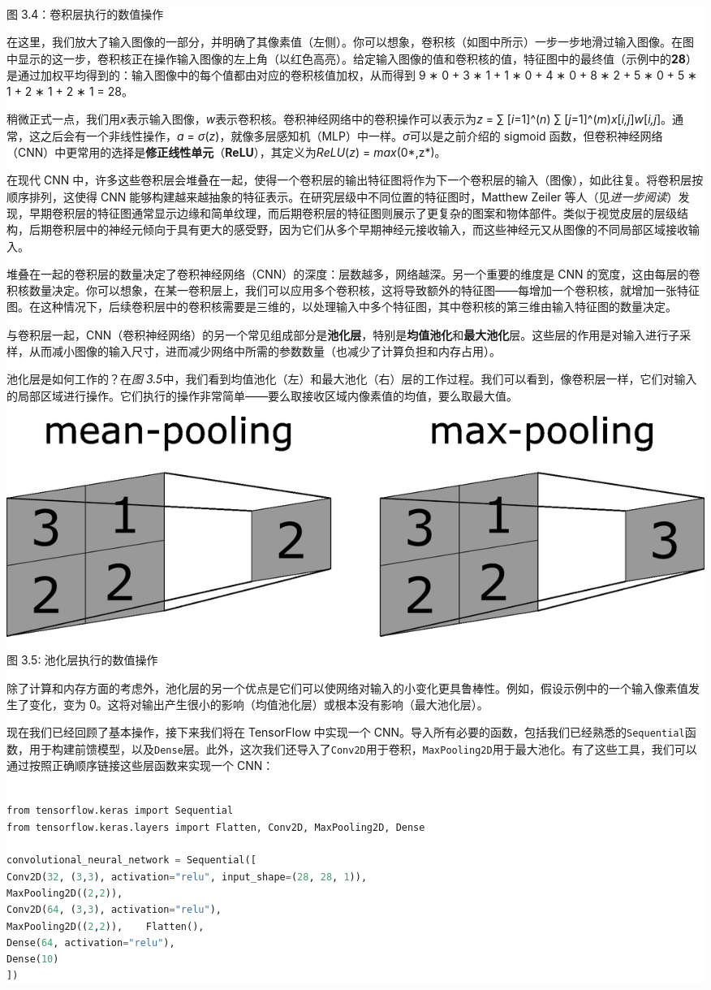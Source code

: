 图 3.4：卷积层执行的数值操作

在这里，我们放大了输入图像的一部分，并明确了其像素值（左侧）。你可以想象，卷积核（如图中所示）一步一步地滑过输入图像。在图中显示的这一步，卷积核正在操作输入图像的左上角（以红色高亮）。给定输入图像的值和卷积核的值，特征图中的最终值（示例中的**28**）是通过加权平均得到的：输入图像中的每个值都由对应的卷积核值加权，从而得到 9 ∗ 0 + 3 ∗ 1 + 1 ∗ 0 + 4 ∗ 0 + 8 ∗ 2 + 5 ∗ 0 + 5 ∗ 1 + 2 ∗ 1 + 2 ∗ 1 = 28。

稍微正式一点，我们用*x*表示输入图像，*w*表示卷积核。卷积神经网络中的卷积操作可以表示为*z* = ∑ [*i*=1]^(*n*) ∑ [*j*=1]^(*m*)*x*[*i,j*]*w*[*i,j*]。通常，这之后会有一个非线性操作，*a* = *σ*(*z*)，就像多层感知机（MLP）中一样。*σ*可以是之前介绍的 sigmoid 函数，但卷积神经网络（CNN）中更常用的选择是**修正线性单元**（**ReLU**），其定义为*ReLU*(*z*) = *max*(0*,z*)。

在现代 CNN 中，许多这些卷积层会堆叠在一起，使得一个卷积层的输出特征图将作为下一个卷积层的输入（图像），如此往复。将卷积层按顺序排列，这使得 CNN 能够构建越来越抽象的特征表示。在研究层级中不同位置的特征图时，Matthew Zeiler 等人（见*进一步阅读*）发现，早期卷积层的特征图通常显示边缘和简单纹理，而后期卷积层的特征图则展示了更复杂的图案和物体部件。类似于视觉皮层的层级结构，后期卷积层中的神经元倾向于具有更大的感受野，因为它们从多个早期神经元接收输入，而这些神经元又从图像的不同局部区域接收输入。

堆叠在一起的卷积层的数量决定了卷积神经网络（CNN）的深度：层数越多，网络越深。另一个重要的维度是 CNN 的宽度，这由每层的卷积核数量决定。你可以想象，在某一卷积层上，我们可以应用多个卷积核，这将导致额外的特征图——每增加一个卷积核，就增加一张特征图。在这种情况下，后续卷积层中的卷积核需要是三维的，以处理输入中多个特征图，其中卷积核的第三维由输入特征图的数量决定。

与卷积层一起，CNN（卷积神经网络）的另一个常见组成部分是**池化层**，特别是**均值池化**和**最大池化**层。这些层的作用是对输入进行子采样，从而减小图像的输入尺寸，进而减少网络中所需的参数数量（也减少了计算负担和内存占用）。

池化层是如何工作的？在*图* *3.5*中，我们看到均值池化（左）和最大池化（右）层的工作过程。我们可以看到，像卷积层一样，它们对输入的局部区域进行操作。它们执行的操作非常简单——要么取接收区域内像素值的均值，要么取最大值。

![PIC](img/file59.png)

图 3.5: 池化层执行的数值操作

除了计算和内存方面的考虑外，池化层的另一个优点是它们可以使网络对输入的小变化更具鲁棒性。例如，假设示例中的一个输入像素值发生了变化，变为 0。这将对输出产生很小的影响（均值池化层）或根本没有影响（最大池化层）。

现在我们已经回顾了基本操作，接下来我们将在 TensorFlow 中实现一个 CNN。导入所有必要的函数，包括我们已经熟悉的`Sequential`函数，用于构建前馈模型，以及`Dense`层。此外，这次我们还导入了`Conv2D`用于卷积，`MaxPooling2D`用于最大池化。有了这些工具，我们可以通过按照正确顺序链接这些层函数来实现一个 CNN：

```py

from tensorflow.keras import Sequential 
from tensorflow.keras.layers import Flatten, Conv2D, MaxPooling2D, Dense 

convolutional_neural_network = Sequential([ 
Conv2D(32, (3,3), activation="relu", input_shape=(28, 28, 1)), 
MaxPooling2D((2,2)), 
Conv2D(64, (3,3), activation="relu"), 
MaxPooling2D((2,2)),    Flatten(), 
Dense(64, activation="relu"), 
Dense(10) 
])
```
